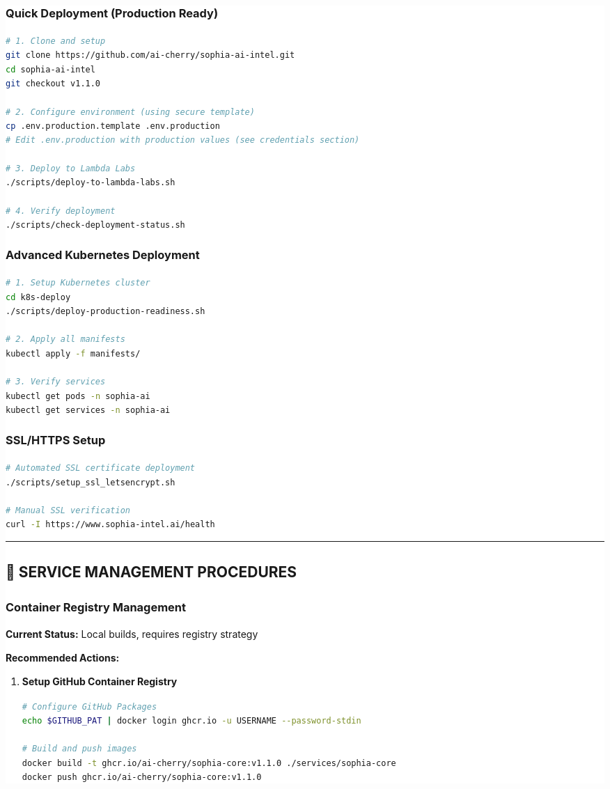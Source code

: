 ### Quick Deployment (Production Ready)
```bash
# 1. Clone and setup
git clone https://github.com/ai-cherry/sophia-ai-intel.git
cd sophia-ai-intel
git checkout v1.1.0

# 2. Configure environment (using secure template)
cp .env.production.template .env.production
# Edit .env.production with production values (see credentials section)

# 3. Deploy to Lambda Labs
./scripts/deploy-to-lambda-labs.sh

# 4. Verify deployment
./scripts/check-deployment-status.sh
```

### Advanced Kubernetes Deployment
```bash
# 1. Setup Kubernetes cluster
cd k8s-deploy
./scripts/deploy-production-readiness.sh

# 2. Apply all manifests
kubectl apply -f manifests/

# 3. Verify services
kubectl get pods -n sophia-ai
kubectl get services -n sophia-ai
```

### SSL/HTTPS Setup
```bash
# Automated SSL certificate deployment
./scripts/setup_ssl_letsencrypt.sh

# Manual SSL verification
curl -I https://www.sophia-intel.ai/health
```

---

## 🔧 SERVICE MANAGEMENT PROCEDURES

### Container Registry Management
**Current Status:** Local builds, requires registry strategy

**Recommended Actions:**
1. **Setup GitHub Container Registry**
   ```bash
   # Configure GitHub Packages
   echo $GITHUB_PAT | docker login ghcr.io -u USERNAME --password-stdin
   
   # Build and push images
   docker build -t ghcr.io/ai-cherry/sophia-core:v1.1.0 ./services/sophia-core
   docker push ghcr.io/ai-cherry/sophia-core:v1.1.0
   ```
